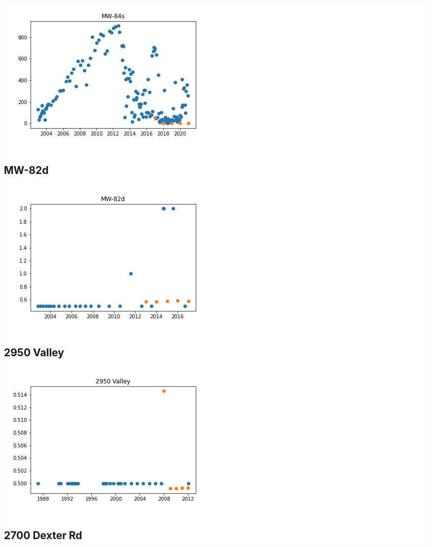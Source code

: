 ![](./fig/MW-84s.png)
## MW-82d

![](./fig/MW-82d.png)
## 2950 Valley

![](./fig/2950_Valley.png)
## 2700 Dexter Rd
